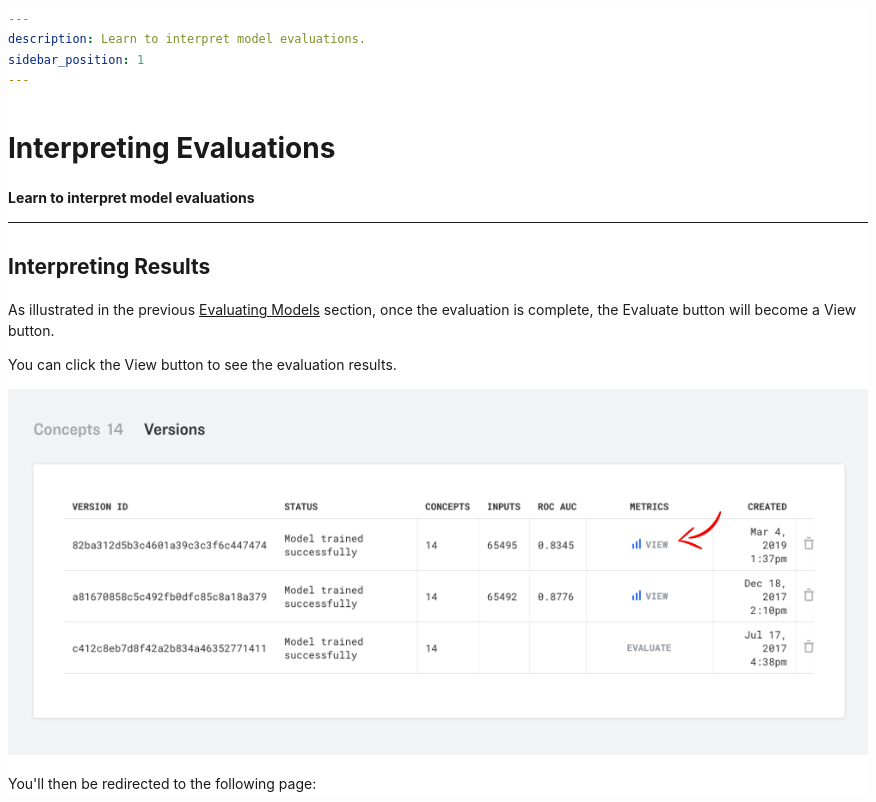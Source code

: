 ```yaml
---
description: Learn to interpret model evaluations.
sidebar_position: 1
---
```


# Interpreting Evaluations

**Learn to interpret model evaluations**
<hr />

## Interpreting Results

As illustrated in the previous [Evaluating Models](https://docs.clarifai.com/portal-guide/evaluate/) section, once the evaluation is complete, the Evaluate button will become a View button.

You can click the View button to see the evaluation results.

![](/img/preview-view-new.png)

You'll then be redirected to the following page:

